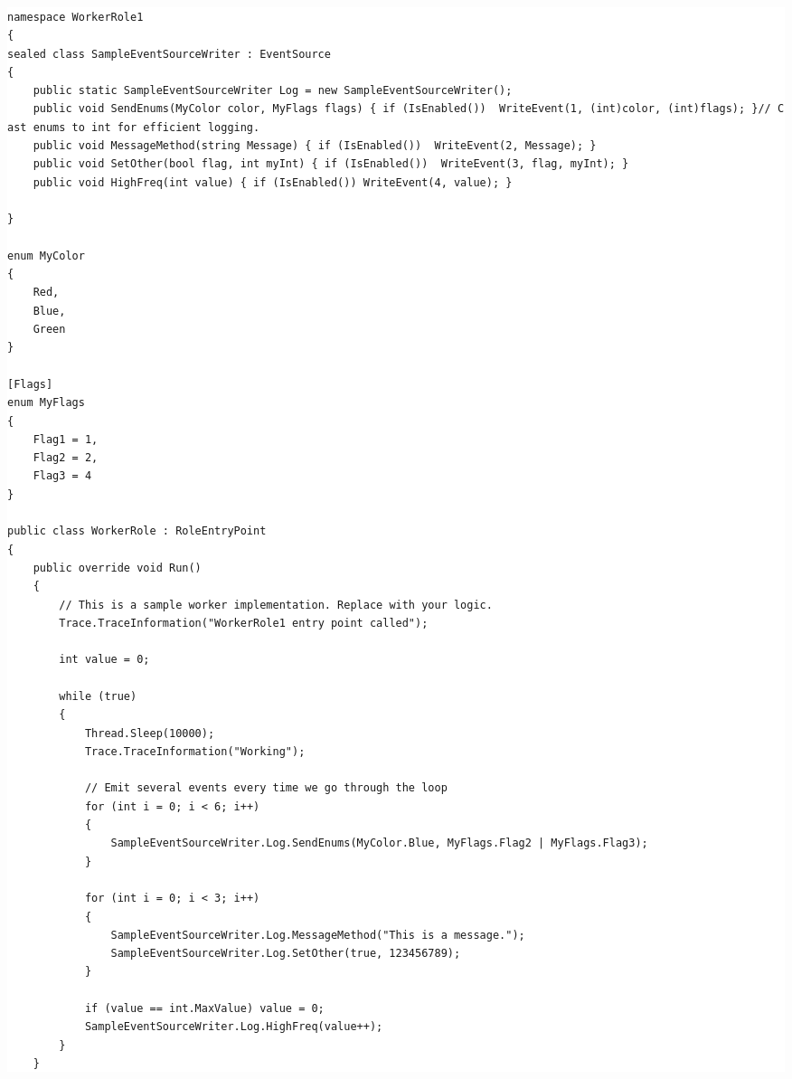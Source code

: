     namespace WorkerRole1
    {
    sealed class SampleEventSourceWriter : EventSource
    {
        public static SampleEventSourceWriter Log = new SampleEventSourceWriter();
        public void SendEnums(MyColor color, MyFlags flags) { if (IsEnabled())  WriteEvent(1, (int)color, (int)flags); }// Cast enums to int for efficient logging.
        public void MessageMethod(string Message) { if (IsEnabled())  WriteEvent(2, Message); }
        public void SetOther(bool flag, int myInt) { if (IsEnabled())  WriteEvent(3, flag, myInt); }
        public void HighFreq(int value) { if (IsEnabled()) WriteEvent(4, value); }

    }

    enum MyColor
    {
        Red,
        Blue,
        Green
    }

    [Flags]
    enum MyFlags
    {
        Flag1 = 1,
        Flag2 = 2,
        Flag3 = 4
    }

    public class WorkerRole : RoleEntryPoint
    {
        public override void Run()
        {
            // This is a sample worker implementation. Replace with your logic.
            Trace.TraceInformation("WorkerRole1 entry point called");

            int value = 0;

            while (true)
            {
                Thread.Sleep(10000);
                Trace.TraceInformation("Working");

                // Emit several events every time we go through the loop
                for (int i = 0; i < 6; i++)
                {
                    SampleEventSourceWriter.Log.SendEnums(MyColor.Blue, MyFlags.Flag2 | MyFlags.Flag3);
                }

                for (int i = 0; i < 3; i++)
                {
                    SampleEventSourceWriter.Log.MessageMethod("This is a message.");
                    SampleEventSourceWriter.Log.SetOther(true, 123456789);
                }

                if (value == int.MaxValue) value = 0;
                SampleEventSourceWriter.Log.HighFreq(value++);
            }
        }


[EventSource 類別]: http://msdn.microsoft.com/library/system.diagnostics.tracing.eventsource(v=vs.110).aspx
[Debugging an Azure Application]: http://msdn.microsoft.com/library/windowsazure/ee405479.aspx   
[Collect Logging Data by Using Azure Diagnostics]: http://msdn.microsoft.com/library/windowsazure/gg433048.aspx
[免費試用版]: http://azure.microsoft.com/pricing/free-trial/
[安裝和設定 PowerShell 的 Azure 0.8.7 版本或更新版本]: http://azure.microsoft.com/documentation/articles/install-configure-powershell/